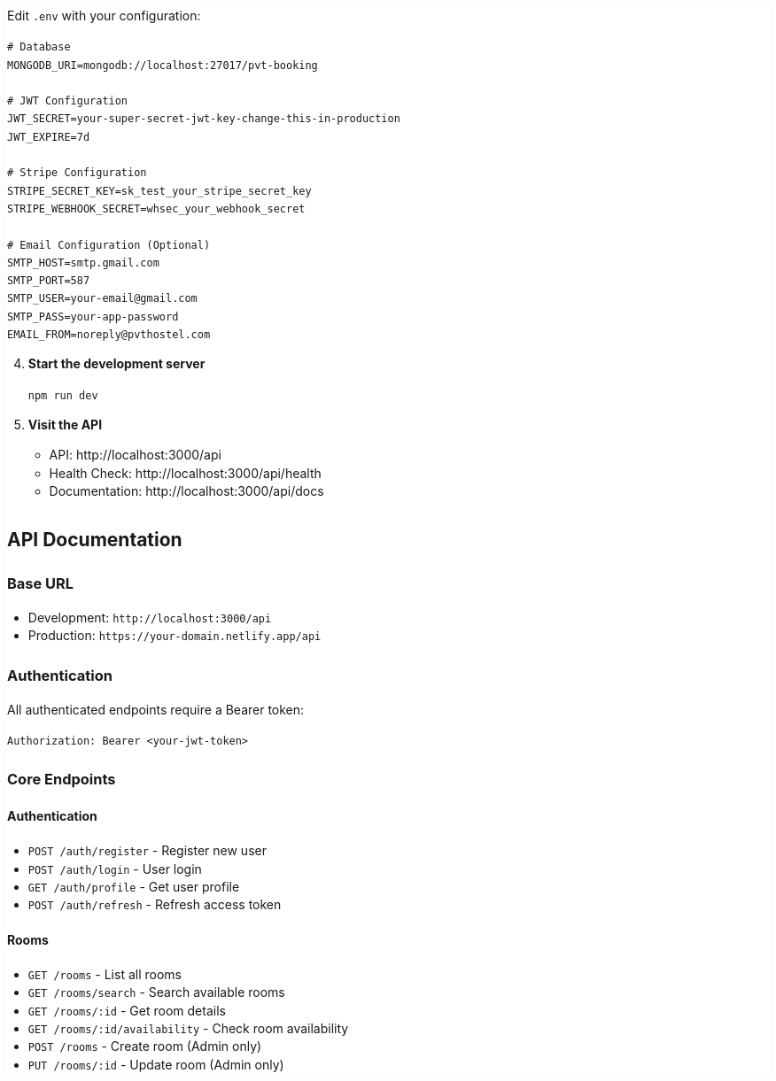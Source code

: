    Edit `.env` with your configuration:
   ```env
   # Database
   MONGODB_URI=mongodb://localhost:27017/pvt-booking
   
   # JWT Configuration
   JWT_SECRET=your-super-secret-jwt-key-change-this-in-production
   JWT_EXPIRE=7d
   
   # Stripe Configuration
   STRIPE_SECRET_KEY=sk_test_your_stripe_secret_key
   STRIPE_WEBHOOK_SECRET=whsec_your_webhook_secret
   
   # Email Configuration (Optional)
   SMTP_HOST=smtp.gmail.com
   SMTP_PORT=587
   SMTP_USER=your-email@gmail.com
   SMTP_PASS=your-app-password
   EMAIL_FROM=noreply@pvthostel.com
   ```

4. **Start the development server**
   ```bash
   npm run dev
   ```

5. **Visit the API**
   - API: http://localhost:3000/api
   - Health Check: http://localhost:3000/api/health
   - Documentation: http://localhost:3000/api/docs

## API Documentation

### Base URL
- Development: `http://localhost:3000/api`
- Production: `https://your-domain.netlify.app/api`

### Authentication
All authenticated endpoints require a Bearer token:
```
Authorization: Bearer <your-jwt-token>
```

### Core Endpoints

#### Authentication
- `POST /auth/register` - Register new user
- `POST /auth/login` - User login
- `GET /auth/profile` - Get user profile
- `POST /auth/refresh` - Refresh access token

#### Rooms
- `GET /rooms` - List all rooms
- `GET /rooms/search` - Search available rooms
- `GET /rooms/:id` - Get room details
- `GET /rooms/:id/availability` - Check room availability
- `POST /rooms` - Create room (Admin only)
- `PUT /rooms/:id` - Update room (Admin only)
